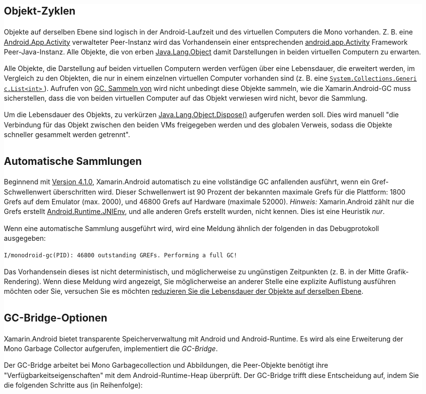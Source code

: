 
## <a name="object-cycles"></a>Objekt-Zyklen

Objekte auf derselben Ebene sind logisch in der Android-Laufzeit und des virtuellen Computers die Mono vorhanden. Z. B. eine [Android.App.Activity](https://developer.xamarin.com/api/type/Android.App.Activity/) verwalteter Peer-Instanz wird das Vorhandensein einer entsprechenden [android.app.Activity](http://developer.android.com/reference/android/app/Activity.html) Framework Peer-Java-Instanz. Alle Objekte, die von erben [Java.Lang.Object](https://developer.xamarin.com/api/type/Java.Lang.Object/) damit Darstellungen in beiden virtuellen Computern zu erwarten. 

Alle Objekte, die Darstellung auf beiden virtuellen Computern werden verfügen über eine Lebensdauer, die erweitert werden, im Vergleich zu den Objekten, die nur in einem einzelnen virtuellen Computer vorhanden sind (z. B. eine [ `System.Collections.Generic.List<int>` ](xref:System.Collections.Generic.List%601)). Aufrufen von [GC. Sammeln von](xref:System.GC.Collect) wird nicht unbedingt diese Objekte sammeln, wie die Xamarin.Android-GC muss sicherstellen, dass die von beiden virtuellen Computer auf das Objekt verwiesen wird nicht, bevor die Sammlung. 

Um die Lebensdauer des Objekts, zu verkürzen [Java.Lang.Object.Dispose()](https://developer.xamarin.com/api/member/Java.Lang.Object.Dispose/) aufgerufen werden soll. Dies wird manuell "die Verbindung für das Objekt zwischen den beiden VMs freigegeben werden und des globalen Verweis, sodass die Objekte schneller gesammelt werden getrennt". 


## <a name="automatic-collections"></a>Automatische Sammlungen

Beginnend mit [Version 4.1.0](https://developer.xamarin.com/releases/android/mono_for_android_4/mono_for_android_4.1.0), Xamarin.Android automatisch zu eine vollständige GC anfallenden ausführt, wenn ein Gref-Schwellenwert überschritten wird. Dieser Schwellenwert ist 90 Prozent der bekannten maximale Grefs für die Plattform: 1800 Grefs auf dem Emulator (max. 2000), und 46800 Grefs auf Hardware (maximale 52000). *Hinweis:* Xamarin.Android zählt nur die Grefs erstellt [Android.Runtime.JNIEnv](https://developer.xamarin.com/api/type/Android.Runtime.JNIEnv/), und alle anderen Grefs erstellt wurden, nicht kennen. Dies ist eine Heuristik *nur*. 

Wenn eine automatische Sammlung ausgeführt wird, wird eine Meldung ähnlich der folgenden in das Debugprotokoll ausgegeben:

```shell
I/monodroid-gc(PID): 46800 outstanding GREFs. Performing a full GC!
```

Das Vorhandensein dieses ist nicht deterministisch, und möglicherweise zu ungünstigen Zeitpunkten (z. B. in der Mitte Grafik-Rendering). Wenn diese Meldung wird angezeigt, Sie möglicherweise an anderer Stelle eine explizite Auflistung ausführen möchten oder Sie, versuchen Sie es möchten [reduzieren Sie die Lebensdauer der Objekte auf derselben Ebene](#Helping_the_GC). 

## <a name="gc-bridge-options"></a>GC-Bridge-Optionen

Xamarin.Android bietet transparente Speicherverwaltung mit Android und Android-Runtime. Es wird als eine Erweiterung der Mono Garbage Collector aufgerufen, implementiert die *GC-Bridge*. 

Der GC-Bridge arbeitet bei Mono Garbagecollection und Abbildungen, die Peer-Objekte benötigt ihre "Verfügbarkeitseigenschaften" mit dem Android-Runtime-Heap überprüft. Der GC-Bridge trifft diese Entscheidung auf, indem Sie die folgenden Schritte aus (in Reihenfolge):

